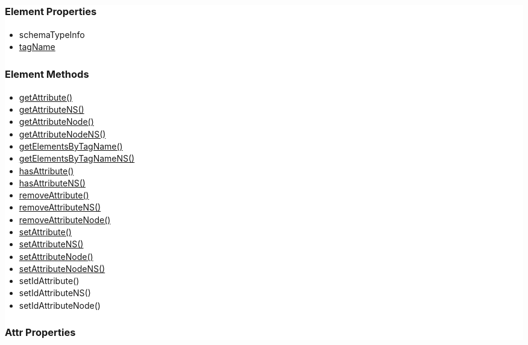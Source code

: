### Element Properties

-   <span title="Returns the type information of the element.">schemaTypeInfo</span>
-   <a href="https://developer.mozilla.org/en-US/docs/DOM/element.tagName" class="btn" title="Returns the tag name of the element">tagName</a>

### Element Methods

-   <a href="https://developer.mozilla.org/en-US/docs/DOM/element.getAttribute" class="btn" title="Returns the specified attribute value">getAttribute()</a>
-   <a href="https://developer.mozilla.org/en-US/docs/DOM/element.getAttributeNS" class="btn" title="Returns the specified attribute value, with the specified namespace. For XML DOM only">getAttributeNS()</a>
-   <a href="https://developer.mozilla.org/en-US/docs/DOM/element.getAttributeNode" class="btn" title="Returns the specified attribute node">getAttributeNode()</a>
-   <a href="https://developer.mozilla.org/en-US/docs/DOM/element.getAttributeNodeNS" class="btn" title="Returns the specified attribute node, with the specified namespace. For XML DOM only">getAttributeNodeNS()</a>
-   <a href="https://developer.mozilla.org/en-US/docs/DOM/element.getElementsByTagName" class="btn" title="Returns a collection of all child elements with the specified tagname">getElementsByTagName()</a>
-   <a href="https://developer.mozilla.org/en-US/docs/DOM/element.getElementsByTagNameNS" class="btn" title="Returns a collection of all child elements with the specified tagname and namespace. For XML DOM only">getElementsByTagNameNS()</a>
-   <a href="https://developer.mozilla.org/en-US/docs/DOM/element.hasAttribute" class="btn" title="Returns true if the element has the specified attribute, otherwise it returns false">hasAttribute()</a>
-   <a href="https://developer.mozilla.org/en-US/docs/DOM/element.hasAttributeNS" class="btn" title="Returns true if the element has the specified attribute, with the specified namespace, otherwise it returns false. For XML DOM only">hasAttributeNS()</a>
-   <a href="https://developer.mozilla.org/en-US/docs/DOM/element.removeAttribute" class="btn" title="Removes the specified attribute">removeAttribute()</a>
-   <a href="https://developer.mozilla.org/en-US/docs/DOM/element.removeAttributeNS" class="btn" title="Removes the attribute with the specified name and namespace. For XML DOM only">removeAttributeNS()</a>
-   <a href="https://developer.mozilla.org/en-US/docs/DOM/element.removeAttributeNode" class="btn" title="Removes the specified attribute node, and returns the removed node">removeAttributeNode()</a>
-   <a href="https://developer.mozilla.org/en-US/docs/DOM/element.setAttribute" class="btn" title="Sets or changes the specified attribute, to the specified value">setAttribute()</a>
-   <a href="https://developer.mozilla.org/en-US/docs/DOM/element.setAttributeNS" class="btn" title="Sets or changes the specified attribute, with the specified namespace, to the specified value. For XML DOM only">setAttributeNS()</a>
-   <a href="https://developer.mozilla.org/en-US/docs/DOM/element.setAttributeNode" class="btn" title="Sets or changes the specified attribute node">setAttributeNode()</a>
-   <a href="https://developer.mozilla.org/en-US/docs/DOM/element.setAttributeNodeNS" class="btn" title="Sets or changes the specified attribute node">setAttributeNodeNS()</a>
-   setIdAttribute()
-   setIdAttributeNS()
-   setIdAttributeNode()

### Attr Properties
